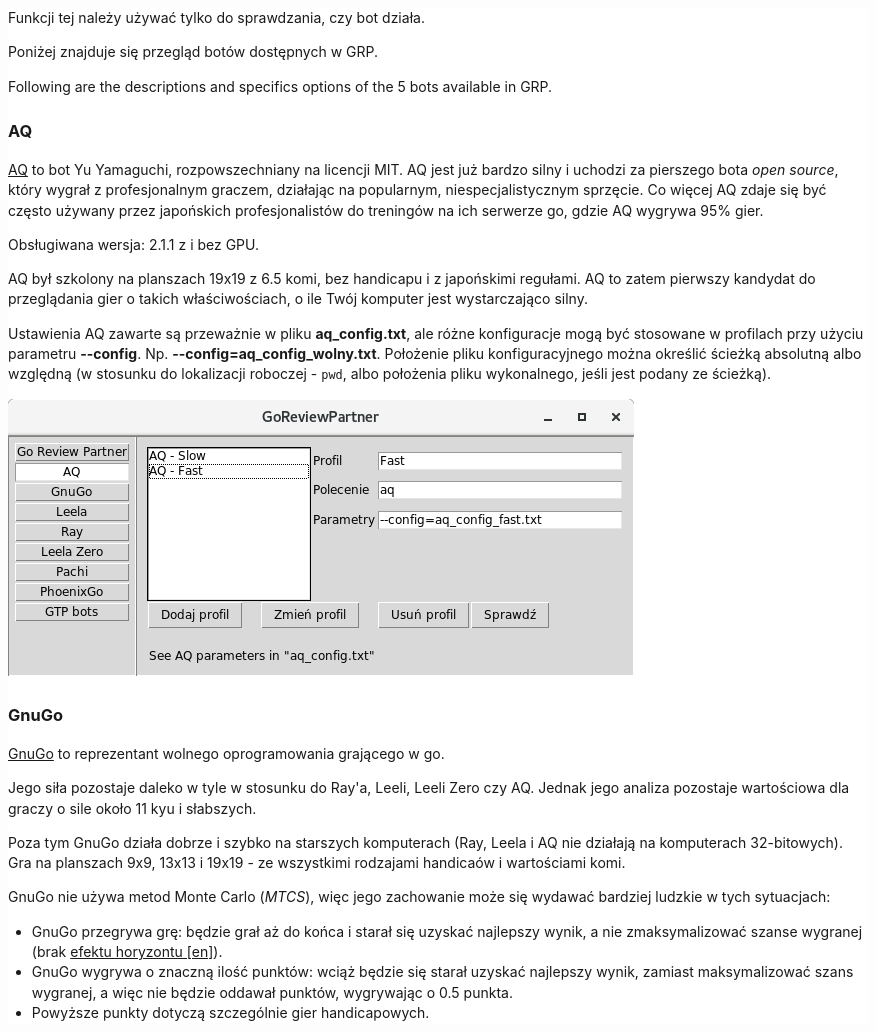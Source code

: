 Funkcji tej należy używać tylko do sprawdzania, czy bot działa.

Poniżej znajduje się przegląd botów dostępnych w GRP.

Following are the descriptions and specifics options of the 5 bots available in GRP.

### AQ

[AQ](https://github.com/ymgaq/AQ) to bot Yu Yamaguchi, rozpowszechniany na licencji MIT. AQ jest już bardzo silny i uchodzi za pierszego bota *open source*, który wygrał z profesjonalnym graczem, działając na popularnym, niespecjalistycznym sprzęcie. Co więcej AQ zdaje się być często używany przez japońskich profesjonalistów do treningów na ich serwerze go, gdzie AQ wygrywa 95% gier.

Obsługiwana wersja: 2.1.1 z i bez GPU.

AQ był szkolony na planszach 19x19 z 6.5 komi, bez handicapu i z japońskimi regułami. AQ to zatem pierwszy kandydat do przeglądania gier o takich właściwościach, o ile Twój komputer jest wystarczająco silny.

Ustawienia AQ zawarte są przeważnie w pliku **aq_config.txt**, ale różne konfiguracje mogą być stosowane w profilach przy użyciu parametru **--config**. Np. **--config=aq_config_wolny.txt**. Położenie pliku konfiguracyjnego można określić ścieżką absolutną albo względną (w stosunku do lokalizacji roboczej - `pwd`, albo położenia pliku wykonalnego, jeśli jest podany ze ścieżką).

![](../img/img_pl/aq_settings.png)

### GnuGo

[GnuGo](https://www.gnu.org/software/gnugo/) to reprezentant wolnego oprogramowania grającego w go.

Jego siła pozostaje daleko w tyle w stosunku do Ray'a, Leeli, Leeli Zero czy AQ. Jednak jego analiza pozostaje wartościowa dla graczy o sile około 11 kyu i słabszych.

Poza tym GnuGo działa dobrze i szybko na starszych komputerach (Ray, Leela i AQ nie działają na komputerach 32-bitowych). Gra na planszach 9x9, 13x13 i 19x19 - ze wszystkimi rodzajami handicaów i wartościami komi.

GnuGo nie używa metod Monte Carlo (*MTCS*), więc jego zachowanie może się wydawać bardziej ludzkie w tych sytuacjach:

+ GnuGo przegrywa grę: będzie grał aż do końca i starał się uzyskać najlepszy wynik, a nie zmaksymalizować szanse wygranej (brak [efektu horyzontu [en]](https://en.wikipedia.org/wiki/Horizon_effect)).
+ GnuGo wygrywa o znaczną ilość punktów: wciąż będzie się starał uzyskać najlepszy wynik, zamiast maksymalizować szans wygranej, a więc nie będzie oddawał punktów, wygrywając o 0.5 punkta.
+ Powyższe punkty dotyczą szczególnie gier handicapowych.
